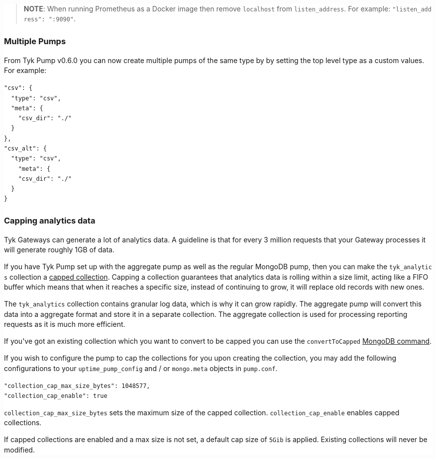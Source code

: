 > **NOTE**: When running Prometheus as a Docker image then remove `localhost` from `listen_address`. For example: `"listen_address": ":9090"`.

### Multiple Pumps

From Tyk Pump v0.6.0 you can now create multiple pumps of the same type by by setting the top level type as a custom values. For example:

```{.json}
"csv": {
  "type": "csv",
  "meta": {
    "csv_dir": "./"
  }
},
"csv_alt": {
  "type": "csv",
    "meta": {
    "csv_dir": "./"
  }
}
```

### Capping analytics data

Tyk Gateways can generate a lot of analytics data. A guideline is that for every 3 million requests that your Gateway processes it will generate roughly 1GB of data.

If you have Tyk Pump set up with the aggregate pump as well as the regular MongoDB pump, then you can make the `tyk_analytics` collection a [capped collection](https://docs.mongodb.com/manual/core/capped-collections/). Capping a collection guarantees that analytics data is rolling within a size limit, acting like a FIFO buffer which means that when it reaches a specific size, instead of continuing to grow, it will replace old records with new ones.

The `tyk_analytics` collection contains granular log data, which is why it can grow rapidly. The aggregate pump will convert this data into a aggregate format and store it in a separate collection. The aggregate collection is used for processing reporting requests as it is much more efficient.

If you've got an existing collection which you want to convert to be capped you can use the `convertToCapped` [MongoDB command](https://docs.mongodb.com/manual/reference/command/convertToCapped/).

If you wish to configure the pump to cap the collections for you upon creating the collection, you may add the following
configurations to your `uptime_pump_config` and / or `mongo.meta` objects in `pump.conf`.

```
"collection_cap_max_size_bytes": 1048577,
"collection_cap_enable": true
```

`collection_cap_max_size_bytes` sets the maximum size of the capped collection.
`collection_cap_enable` enables capped collections.

If capped collections are enabled and a max size is not set, a default cap size of `5Gib` is applied.
Existing collections will never be modified.
